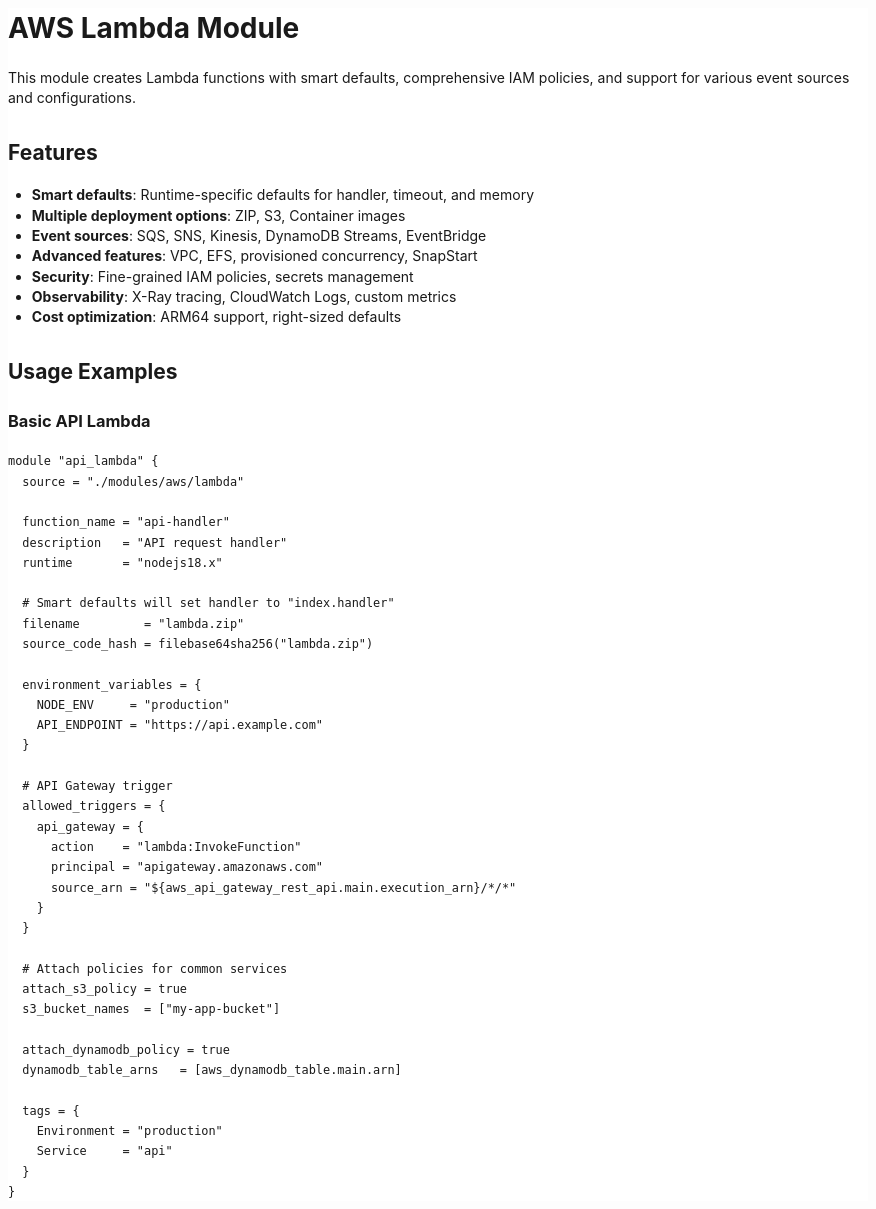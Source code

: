 # AWS Lambda Module

This module creates Lambda functions with smart defaults, comprehensive IAM policies, and support for various event sources and configurations.

## Features

- **Smart defaults**: Runtime-specific defaults for handler, timeout, and memory
- **Multiple deployment options**: ZIP, S3, Container images
- **Event sources**: SQS, SNS, Kinesis, DynamoDB Streams, EventBridge
- **Advanced features**: VPC, EFS, provisioned concurrency, SnapStart
- **Security**: Fine-grained IAM policies, secrets management
- **Observability**: X-Ray tracing, CloudWatch Logs, custom metrics
- **Cost optimization**: ARM64 support, right-sized defaults

## Usage Examples

### Basic API Lambda

```hcl
module "api_lambda" {
  source = "./modules/aws/lambda"

  function_name = "api-handler"
  description   = "API request handler"
  runtime       = "nodejs18.x"
  
  # Smart defaults will set handler to "index.handler"
  filename         = "lambda.zip"
  source_code_hash = filebase64sha256("lambda.zip")
  
  environment_variables = {
    NODE_ENV     = "production"
    API_ENDPOINT = "https://api.example.com"
  }
  
  # API Gateway trigger
  allowed_triggers = {
    api_gateway = {
      action    = "lambda:InvokeFunction"
      principal = "apigateway.amazonaws.com"
      source_arn = "${aws_api_gateway_rest_api.main.execution_arn}/*/*"
    }
  }
  
  # Attach policies for common services
  attach_s3_policy = true
  s3_bucket_names  = ["my-app-bucket"]
  
  attach_dynamodb_policy = true
  dynamodb_table_arns   = [aws_dynamodb_table.main.arn]
  
  tags = {
    Environment = "production"
    Service     = "api"
  }
}
```
